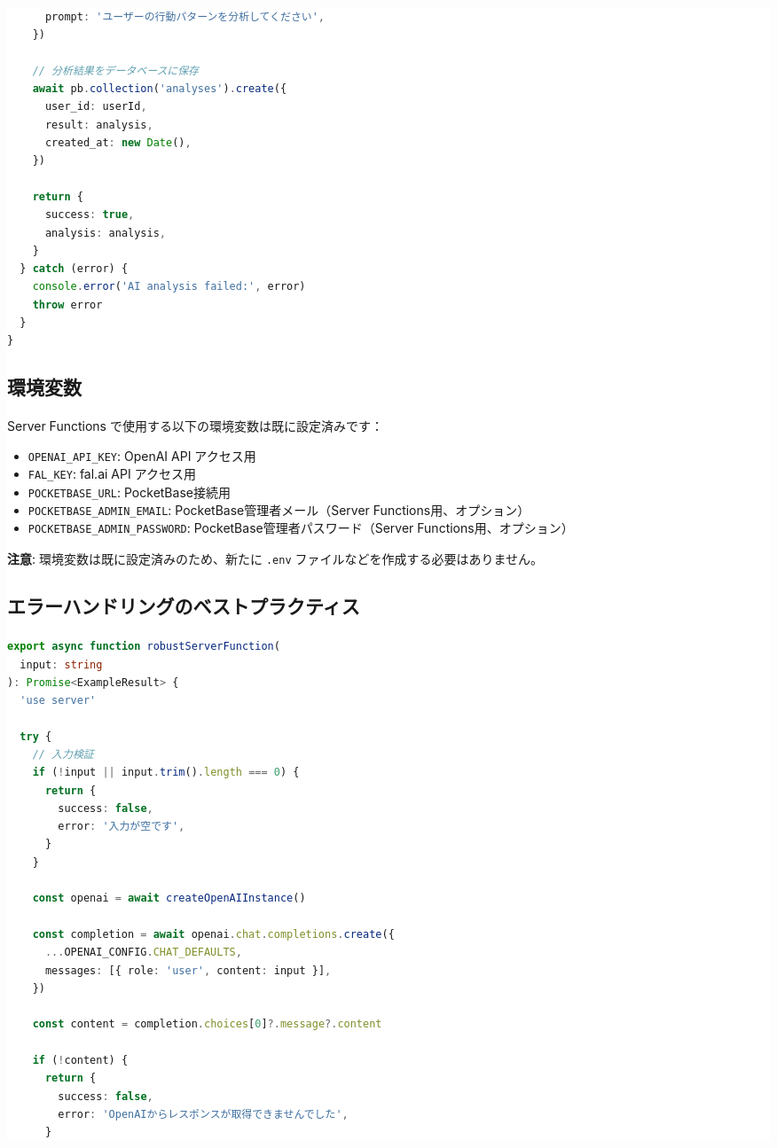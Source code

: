 ```typescript
      prompt: 'ユーザーの行動パターンを分析してください',
    })

    // 分析結果をデータベースに保存
    await pb.collection('analyses').create({
      user_id: userId,
      result: analysis,
      created_at: new Date(),
    })

    return {
      success: true,
      analysis: analysis,
    }
  } catch (error) {
    console.error('AI analysis failed:', error)
    throw error
  }
}
```

## 環境変数

Server Functions で使用する以下の環境変数は既に設定済みです：

- `OPENAI_API_KEY`: OpenAI API アクセス用
- `FAL_KEY`: fal.ai API アクセス用
- `POCKETBASE_URL`: PocketBase接続用
- `POCKETBASE_ADMIN_EMAIL`: PocketBase管理者メール（Server Functions用、オプション）
- `POCKETBASE_ADMIN_PASSWORD`: PocketBase管理者パスワード（Server Functions用、オプション）

**注意**: 環境変数は既に設定済みのため、新たに `.env` ファイルなどを作成する必要はありません。

## エラーハンドリングのベストプラクティス

```typescript
export async function robustServerFunction(
  input: string
): Promise<ExampleResult> {
  'use server'

  try {
    // 入力検証
    if (!input || input.trim().length === 0) {
      return {
        success: false,
        error: '入力が空です',
      }
    }

    const openai = await createOpenAIInstance()

    const completion = await openai.chat.completions.create({
      ...OPENAI_CONFIG.CHAT_DEFAULTS,
      messages: [{ role: 'user', content: input }],
    })

    const content = completion.choices[0]?.message?.content

    if (!content) {
      return {
        success: false,
        error: 'OpenAIからレスポンスが取得できませんでした',
      }
```